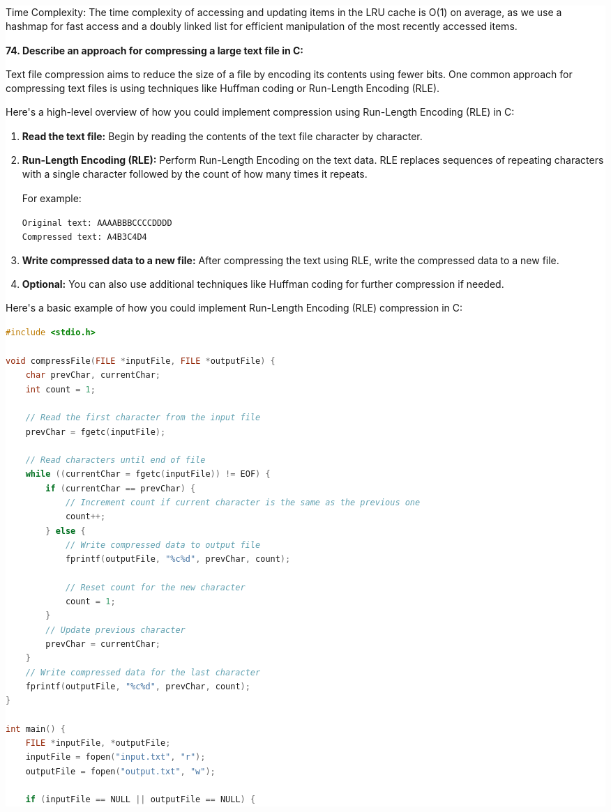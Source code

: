 
Time Complexity: The time complexity of accessing and updating items in the LRU cache is O(1) on average, as we use a hashmap for fast access and a doubly linked list for efficient manipulation of the most recently accessed items.

**74. Describe an approach for compressing a large text file in C:**

Text file compression aims to reduce the size of a file by encoding its contents using fewer bits. One common approach for compressing text files is using techniques like Huffman coding or Run-Length Encoding (RLE).

Here's a high-level overview of how you could implement compression using Run-Length Encoding (RLE) in C:

1. **Read the text file:** Begin by reading the contents of the text file character by character.

2. **Run-Length Encoding (RLE):** Perform Run-Length Encoding on the text data. RLE replaces sequences of repeating characters with a single character followed by the count of how many times it repeats.

   For example:
   ```
   Original text: AAAABBBCCCCDDDD
   Compressed text: A4B3C4D4
   ```

3. **Write compressed data to a new file:** After compressing the text using RLE, write the compressed data to a new file.

4. **Optional:** You can also use additional techniques like Huffman coding for further compression if needed.

Here's a basic example of how you could implement Run-Length Encoding (RLE) compression in C:

```c
#include <stdio.h>

void compressFile(FILE *inputFile, FILE *outputFile) {
    char prevChar, currentChar;
    int count = 1;

    // Read the first character from the input file
    prevChar = fgetc(inputFile);

    // Read characters until end of file
    while ((currentChar = fgetc(inputFile)) != EOF) {
        if (currentChar == prevChar) {
            // Increment count if current character is the same as the previous one
            count++;
        } else {
            // Write compressed data to output file
            fprintf(outputFile, "%c%d", prevChar, count);

            // Reset count for the new character
            count = 1;
        }
        // Update previous character
        prevChar = currentChar;
    }
    // Write compressed data for the last character
    fprintf(outputFile, "%c%d", prevChar, count);
}

int main() {
    FILE *inputFile, *outputFile;
    inputFile = fopen("input.txt", "r");
    outputFile = fopen("output.txt", "w");

    if (inputFile == NULL || outputFile == NULL) {
```
